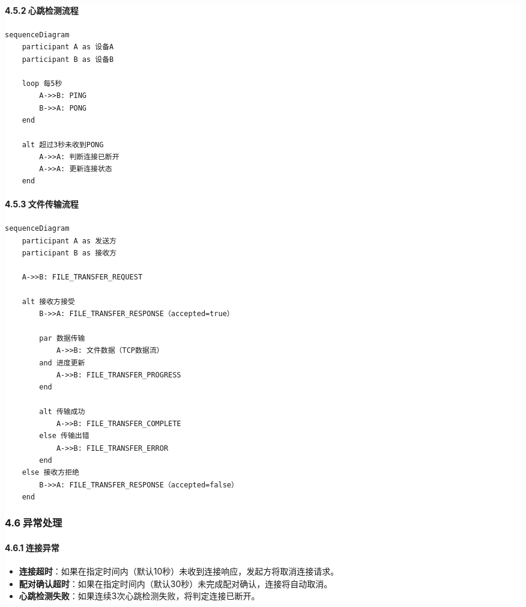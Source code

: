 #### 4.5.2 心跳检测流程

```mermaid
sequenceDiagram
    participant A as 设备A
    participant B as 设备B
    
    loop 每5秒
        A->>B: PING
        B->>A: PONG
    end
    
    alt 超过3秒未收到PONG
        A->>A: 判断连接已断开
        A->>A: 更新连接状态
    end
```

#### 4.5.3 文件传输流程

```mermaid
sequenceDiagram
    participant A as 发送方
    participant B as 接收方
    
    A->>B: FILE_TRANSFER_REQUEST
    
    alt 接收方接受
        B->>A: FILE_TRANSFER_RESPONSE（accepted=true）
        
        par 数据传输
            A->>B: 文件数据（TCP数据流）
        and 进度更新
            A->>B: FILE_TRANSFER_PROGRESS
        end
        
        alt 传输成功
            A->>B: FILE_TRANSFER_COMPLETE
        else 传输出错
            A->>B: FILE_TRANSFER_ERROR
        end
    else 接收方拒绝
        B->>A: FILE_TRANSFER_RESPONSE（accepted=false）
    end
```

### 4.6 异常处理

#### 4.6.1 连接异常

* **连接超时**：如果在指定时间内（默认10秒）未收到连接响应，发起方将取消连接请求。
* **配对确认超时**：如果在指定时间内（默认30秒）未完成配对确认，连接将自动取消。
* **心跳检测失败**：如果连续3次心跳检测失败，将判定连接已断开。
